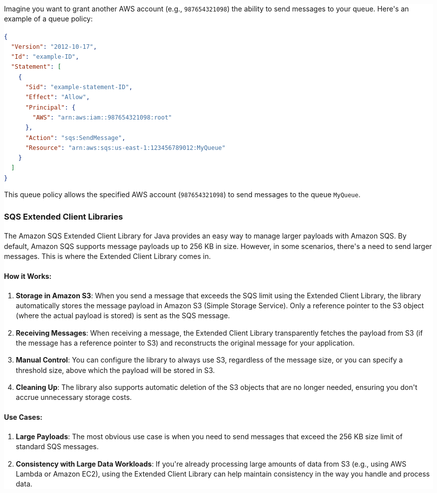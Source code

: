 Imagine you want to grant another AWS account (e.g., `987654321098`) the ability to send messages to your queue. Here's an example of a queue policy:

```json
{
  "Version": "2012-10-17",
  "Id": "example-ID",
  "Statement": [
    {
      "Sid": "example-statement-ID",
      "Effect": "Allow",
      "Principal": {
        "AWS": "arn:aws:iam::987654321098:root"
      },
      "Action": "sqs:SendMessage",
      "Resource": "arn:aws:sqs:us-east-1:123456789012:MyQueue"
    }
  ]
}
```

This queue policy allows the specified AWS account (`987654321098`) to send messages to the queue `MyQueue`.

### SQS Extended Client Libraries

The Amazon SQS Extended Client Library for Java provides an easy way to manage larger payloads with Amazon SQS. By default, Amazon SQS supports message payloads up to 256 KB in size. However, in some scenarios, there's a need to send larger messages. This is where the Extended Client Library comes in.

#### How it Works:

1. **Storage in Amazon S3**: When you send a message that exceeds the SQS limit using the Extended Client Library, the library automatically stores the message payload in Amazon S3 (Simple Storage Service). Only a reference pointer to the S3 object (where the actual payload is stored) is sent as the SQS message.
    
2. **Receiving Messages**: When receiving a message, the Extended Client Library transparently fetches the payload from S3 (if the message has a reference pointer to S3) and reconstructs the original message for your application.
    
3. **Manual Control**: You can configure the library to always use S3, regardless of the message size, or you can specify a threshold size, above which the payload will be stored in S3.
    
4. **Cleaning Up**: The library also supports automatic deletion of the S3 objects that are no longer needed, ensuring you don't accrue unnecessary storage costs.

#### Use Cases:

1. **Large Payloads**: The most obvious use case is when you need to send messages that exceed the 256 KB size limit of standard SQS messages.
    
2. **Consistency with Large Data Workloads**: If you're already processing large amounts of data from S3 (e.g., using AWS Lambda or Amazon EC2), using the Extended Client Library can help maintain consistency in the way you handle and process data.
    